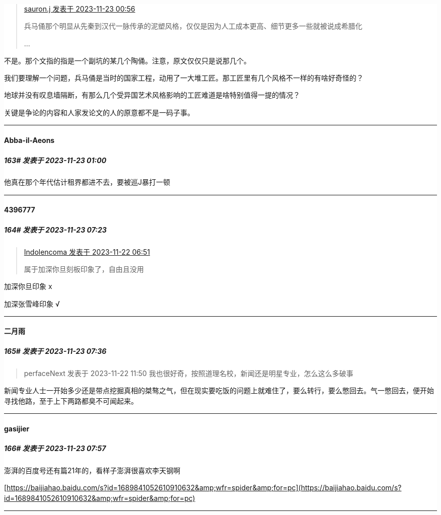 <blockquote><a href="httphttps://bbs.saraba1st.com/2b/forum.php?mod=redirect&amp;goto=findpost&amp;pid=63114741&amp;ptid=2161561" target="_blank">sauron.j 发表于 2023-11-23 00:56</a>

兵马俑那个明显从先秦到汉代一脉传承的泥塑风格，仅仅是因为人工成本更高、细节更多一些就被说成希腊化

 ...</blockquote>
不是。那个文指的指是一个副坑的某几个陶俑。注意，原文仅仅只是说那几个。

我们要理解一个问题，兵马俑是当时的国家工程，动用了一大堆工匠。那工匠里有几个风格不一样的有啥好奇怪的？

地球并没有叹息墙隔断，有那么几个受异国艺术风格影响的工匠难道是啥特别值得一提的情况？

关键是争论的内容和人家发论文的人的原意都不是一码子事。

*****

####  Abba-il-Aeons  
##### 163#       发表于 2023-11-23 01:00

他真在那个年代估计租界都进不去，要被巡J暴打一顿


*****

####  4396777  
##### 164#       发表于 2023-11-23 07:23

<blockquote><a href="httphttps://bbs.saraba1st.com/2b/forum.php?mod=redirect&amp;goto=findpost&amp;pid=63107818&amp;ptid=2161561" target="_blank">Indolencoma 发表于 2023-11-22 06:51</a>

属于加深你旦刻板印象了，自由且没用</blockquote>
加深你旦印象 x

加深张雪峰印象 √


*****

####  二月雨  
##### 165#       发表于 2023-11-23 07:36

<blockquote>perfaceNext 发表于 2023-11-22 11:50
我也很好奇，按照道理名校，新闻还是明星专业，怎么这么多破事</blockquote>
新闻专业人士一开始多少还是带点挖掘真相的桀骜之气，但在现实要吃饭的问题上就难住了，要么转行，要么憋回去。气一憋回去，便开始寻找他路，至于上下两路都臭不可闻起来。


*****

####  gasijier  
##### 166#       发表于 2023-11-23 07:57

澎湃的百度号还有篇21年的，看样子澎湃很喜欢李天钢啊

[https://baijiahao.baidu.com/s?id=1689841052610910632&amp;wfr=spider&amp;for=pc](https://baijiahao.baidu.com/s?id=1689841052610910632&amp;wfr=spider&amp;for=pc)


*****
